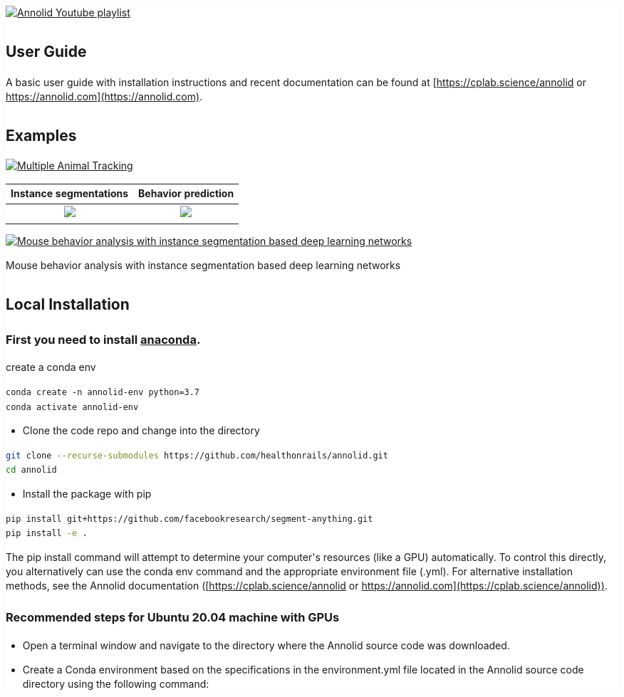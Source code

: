 [![Annolid Youtube playlist](docs/imgs/00002895_7.jpg)](https://www.youtube.com/embed/videoseries?list=PLYp4D9Y-8_dRXPOtfGu48W5ENtfKn-Owc "Annolid Youtube playlist")

## User Guide

A basic user guide with installation instructions and recent documentation can be found at [https://cplab.science/annolid or https://annolid.com](https://annolid.com).

## Examples
[![Multiple Animal Tracking](docs/imgs/mutiple_animal_tracking.png)](https://youtu.be/lTlycRAzAnI)

|         Instance segmentations          |      Behavior prediction       |
| :-------------------------------------: | :----------------------------: |
| ![](docs/imgs/example_segmentation.png) | ![](docs/imgs/example_vis.png) |

[![Mouse behavior analysis with instance segmentation based deep learning networks](http://img.youtube.com/vi/op3A4_LuVj8/0.jpg)](http://www.youtube.com/watch?v=op3A4_LuVj8)

Mouse behavior analysis with instance segmentation based deep learning networks

## Local Installation
### First you need to install [anaconda](https://docs.anaconda.com/anaconda/install/index.html).
create a conda env
```
conda create -n annolid-env python=3.7
conda activate annolid-env 
```
* Clone the code repo and change into the directory
```bash
git clone --recurse-submodules https://github.com/healthonrails/annolid.git
cd annolid
```

* Install the package with pip
```bash
pip install git+https://github.com/facebookresearch/segment-anything.git
pip install -e .
```
The pip install command will attempt to determine your computer's resources (like a GPU) automatically.  To control this directly, you alternatively can use the conda env command and the appropriate environment file (.yml).
For alternative installation methods, see the Annolid documentation ([https://cplab.science/annolid or https://annolid.com](https://cplab.science/annolid)).

### Recommended steps for Ubuntu 20.04 machine with GPUs
* Open a terminal window and navigate to the directory where the Annolid source code was downloaded.

* Create a Conda environment based on the specifications in the environment.yml file located in the Annolid source code directory using the following command:
